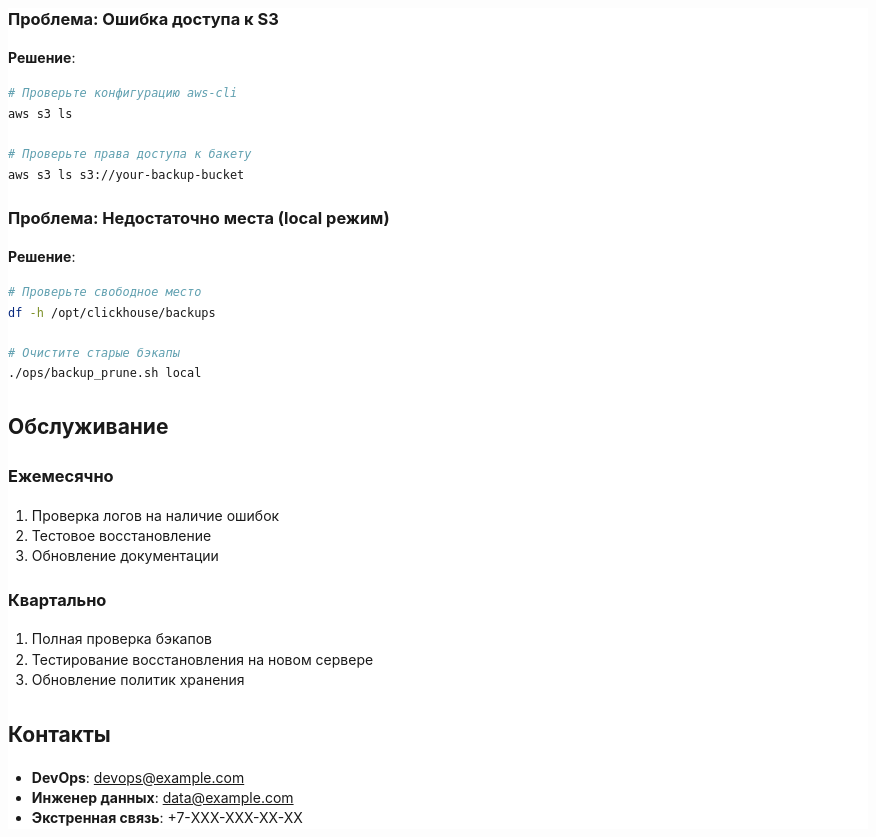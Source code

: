 ### Проблема: Ошибка доступа к S3

**Решение**:
```bash
# Проверьте конфигурацию aws-cli
aws s3 ls

# Проверьте права доступа к бакету
aws s3 ls s3://your-backup-bucket
```

### Проблема: Недостаточно места (local режим)

**Решение**:
```bash
# Проверьте свободное место
df -h /opt/clickhouse/backups

# Очистите старые бэкапы
./ops/backup_prune.sh local
```

## Обслуживание

### Ежемесячно

1. Проверка логов на наличие ошибок
2. Тестовое восстановление
3. Обновление документации

### Квартально

1. Полная проверка бэкапов
2. Тестирование восстановления на новом сервере
3. Обновление политик хранения

## Контакты

- **DevOps**: devops@example.com
- **Инженер данных**: data@example.com
- **Экстренная связь**: +7-XXX-XXX-XX-XX